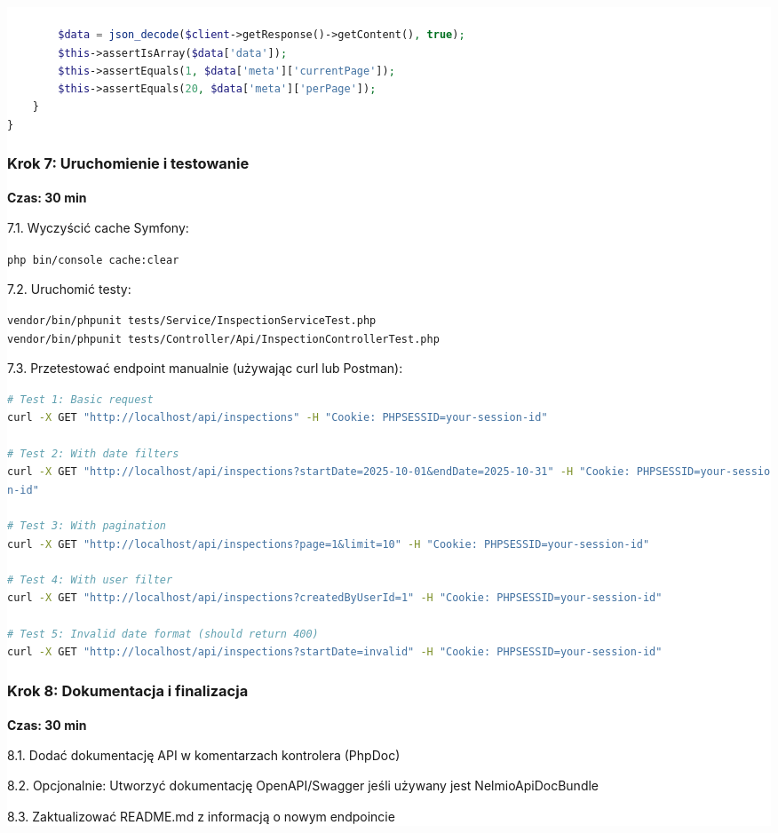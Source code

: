```php

        $data = json_decode($client->getResponse()->getContent(), true);
        $this->assertIsArray($data['data']);
        $this->assertEquals(1, $data['meta']['currentPage']);
        $this->assertEquals(20, $data['meta']['perPage']);
    }
}
```

### Krok 7: Uruchomienie i testowanie
**Czas: 30 min**

7.1. Wyczyścić cache Symfony:
```bash
php bin/console cache:clear
```

7.2. Uruchomić testy:
```bash
vendor/bin/phpunit tests/Service/InspectionServiceTest.php
vendor/bin/phpunit tests/Controller/Api/InspectionControllerTest.php
```

7.3. Przetestować endpoint manualnie (używając curl lub Postman):
```bash
# Test 1: Basic request
curl -X GET "http://localhost/api/inspections" -H "Cookie: PHPSESSID=your-session-id"

# Test 2: With date filters
curl -X GET "http://localhost/api/inspections?startDate=2025-10-01&endDate=2025-10-31" -H "Cookie: PHPSESSID=your-session-id"

# Test 3: With pagination
curl -X GET "http://localhost/api/inspections?page=1&limit=10" -H "Cookie: PHPSESSID=your-session-id"

# Test 4: With user filter
curl -X GET "http://localhost/api/inspections?createdByUserId=1" -H "Cookie: PHPSESSID=your-session-id"

# Test 5: Invalid date format (should return 400)
curl -X GET "http://localhost/api/inspections?startDate=invalid" -H "Cookie: PHPSESSID=your-session-id"
```

### Krok 8: Dokumentacja i finalizacja
**Czas: 30 min**

8.1. Dodać dokumentację API w komentarzach kontrolera (PhpDoc)

8.2. Opcjonalnie: Utworzyć dokumentację OpenAPI/Swagger jeśli używany jest NelmioApiDocBundle

8.3. Zaktualizować README.md z informacją o nowym endpoincie
